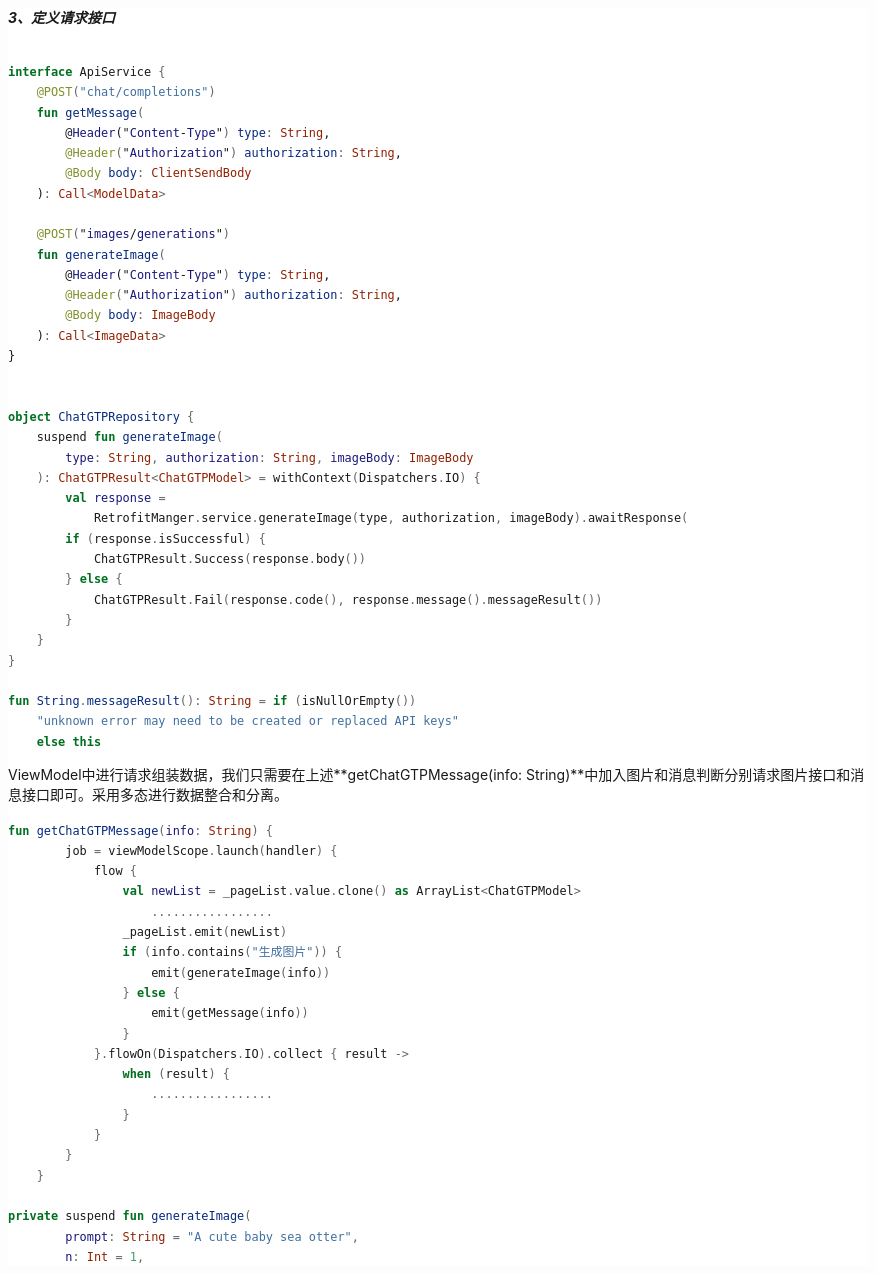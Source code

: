 ###### **3、定义请求接口**

```kotlin
interface ApiService {
    @POST("chat/completions")
    fun getMessage(
        @Header("Content-Type") type: String,
        @Header("Authorization") authorization: String,
        @Body body: ClientSendBody
    ): Call<ModelData>

    @POST("images/generations")
    fun generateImage(
        @Header("Content-Type") type: String,
        @Header("Authorization") authorization: String,
        @Body body: ImageBody
    ): Call<ImageData>
}


object ChatGTPRepository {
    suspend fun generateImage(
        type: String, authorization: String, imageBody: ImageBody
    ): ChatGTPResult<ChatGTPModel> = withContext(Dispatchers.IO) {
        val response =
            RetrofitManger.service.generateImage(type, authorization, imageBody).awaitResponse(
        if (response.isSuccessful) {
            ChatGTPResult.Success(response.body())
        } else {
            ChatGTPResult.Fail(response.code(), response.message().messageResult())
        }
    }
}
              
fun String.messageResult(): String = if (isNullOrEmpty()) 
    "unknown error may need to be created or replaced API keys"
    else this
```

ViewModel中进行请求组装数据，我们只需要在上述**getChatGTPMessage(info: String)**中加入图片和消息判断分别请求图片接口和消息接口即可。采用多态进行数据整合和分离。

```kotlin
fun getChatGTPMessage(info: String) {
        job = viewModelScope.launch(handler) {
            flow {
                val newList = _pageList.value.clone() as ArrayList<ChatGTPModel>
                    .................
                _pageList.emit(newList)
                if (info.contains("生成图片")) {
                    emit(generateImage(info))
                } else {
                    emit(getMessage(info))
                }
            }.flowOn(Dispatchers.IO).collect { result ->
                when (result) {
                    .................
                }
            }
        }
    }

private suspend fun generateImage(
        prompt: String = "A cute baby sea otter",
        n: Int = 1,
```